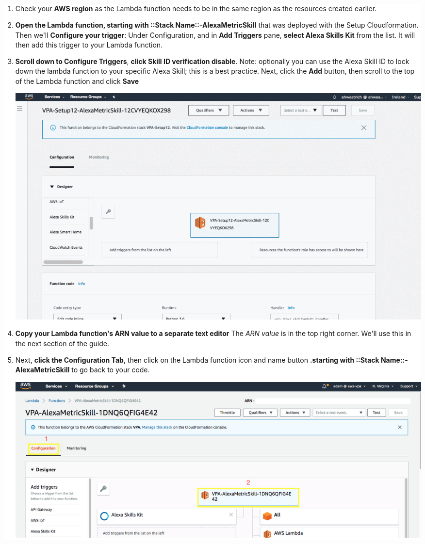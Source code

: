 1. Check your **AWS region** as the Lambda function needs to be in the same region as the resources created earlier.

2. **Open the Lambda function, starting with ::Stack Name::-AlexaMetricSkill** that was deployed with the Setup Cloudformation. Then we'll **Configure your trigger**: Under Configuration, and in **Add Triggers** pane, **select Alexa Skills Kit** from the list. It will then add this trigger to your Lambda function.

3. **Scroll down to Configure Triggers**, **click Skill ID verification disable**. Note: optionally you can use the Alexa Skill ID to lock down the lambda function to your specific Alexa Skill; this is a best practice. Next, click the **Add** button, then scroll to the top of the Lambda function and click **Save**

   ![img](./media/images/Alexa_Lab_10.png)

4. **Copy your Lambda function's ARN value to a separate text editor** The *ARN value* is in the top right corner. We'll use this in the next section of the guide.

5. Next, **click the Configuration Tab**, then click on the Lambda function icon and name button **.starting with ::Stack Name::-AlexaMetricSkill** to go back to your code.

   ![img](./media/images/Alexa_Lab_10a.png)
